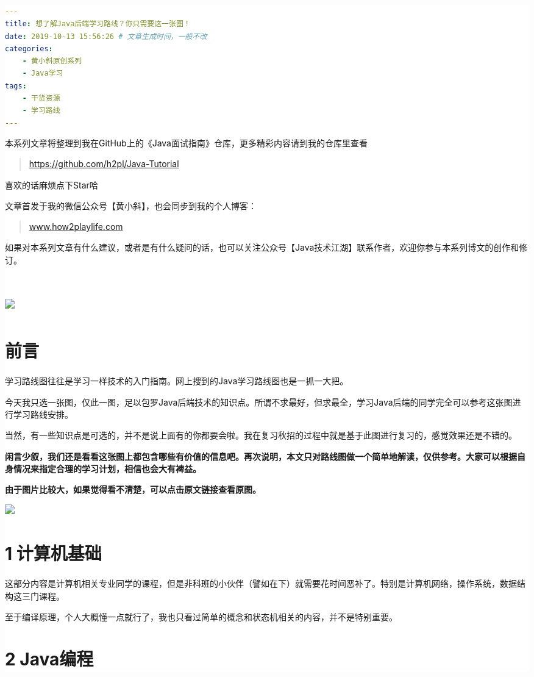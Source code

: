```yaml
---
title: 想了解Java后端学习路线？你只需要这一张图！
date: 2019-10-13 15:56:26 # 文章生成时间，一般不改
categories:
    - 黄小斜原创系列
    - Java学习
tags:
    - 干货资源
    - 学习路线
---
```


本系列文章将整理到我在GitHub上的《Java面试指南》仓库，更多精彩内容请到我的仓库里查看

> https://github.com/h2pl/Java-Tutorial

喜欢的话麻烦点下Star哈

文章首发于我的微信公众号【黄小斜】，也会同步到我的个人博客：

> www.how2playlife.com

如果对本系列文章有什么建议，或者是有什么疑问的话，也可以关注公众号【Java技术江湖】联系作者，欢迎你参与本系列博文的创作和修订。



# ![](https://mmbiz.qpic.cn/mmbiz_jpg/XHh0SksQZPNiac1cDGFicIqDTr2PoAq2jmvD3JnkUOiaBzxgZDjh9pcicS0rCKcGaWvGVnm7ZH2LvlODKAtzANlDZg/640?wx_fmt=jpeg&tp=webp&wxfrom=5&wx_lazy=1&wx_co=1)

# 前言

学习路线图往往是学习一样技术的入门指南。网上搜到的Java学习路线图也是一抓一大把。

今天我只选一张图，仅此一图，足以包罗Java后端技术的知识点。所谓不求最好，但求最全，学习Java后端的同学完全可以参考这张图进行学习路线安排。

当然，有一些知识点是可选的，并不是说上面有的你都要会啦。我在复习秋招的过程中就是基于此图进行复习的，感觉效果还是不错的。

**闲言少叙，我们还是看看这张图上都包含哪些有价值的信息吧。再次说明，本文只对路线图做一个简单地解读，仅供参考。大家可以根据自身情况来指定合理的学习计划，相信也会大有裨益。**

**由于图片比较大，如果觉得看不清楚，可以点击原文链接查看原图。**

![](https://mmbiz.qpic.cn/mmbiz_png/XHh0SksQZPNiac1cDGFicIqDTr2PoAq2jmyib9OqSqW30WicXhC1xmMM8YIzUheD2icN0TAyaxBt5pUfyOzk8ZIiahog/640?wx_fmt=png)



# 1 计算机基础

这部分内容是计算机相关专业同学的课程，但是非科班的小伙伴（譬如在下）就需要花时间恶补了。特别是计算机网络，操作系统，数据结构这三门课程。

至于编译原理，个人大概懂一点就行了，我也只看过简单的概念和状态机相关的内容，并不是特别重要。

# 2 Java编程
